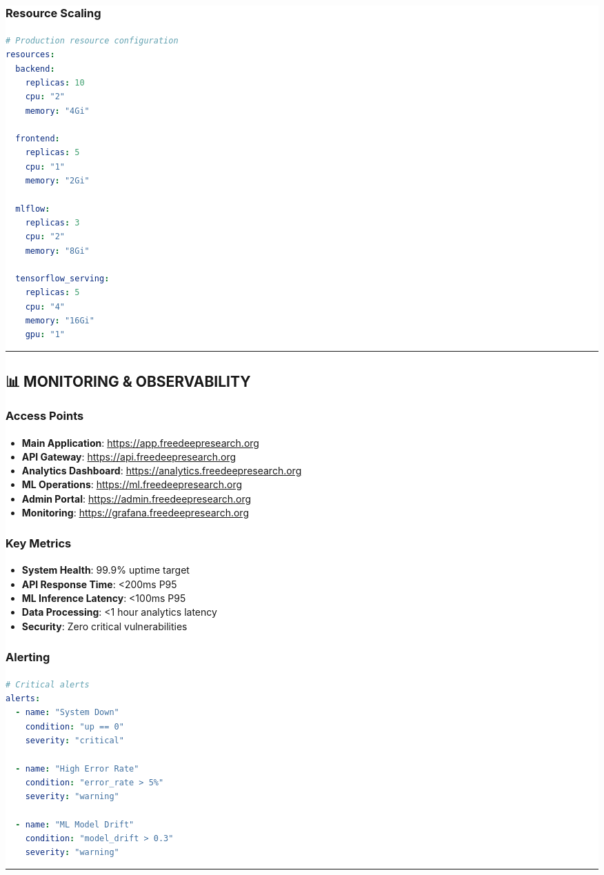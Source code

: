 ### **Resource Scaling**
```yaml
# Production resource configuration
resources:
  backend:
    replicas: 10
    cpu: "2"
    memory: "4Gi"
  
  frontend:
    replicas: 5
    cpu: "1"
    memory: "2Gi"
  
  mlflow:
    replicas: 3
    cpu: "2"
    memory: "8Gi"
  
  tensorflow_serving:
    replicas: 5
    cpu: "4"
    memory: "16Gi"
    gpu: "1"
```

---

## 📊 **MONITORING & OBSERVABILITY**

### **Access Points**
- **Main Application**: https://app.freedeepresearch.org
- **API Gateway**: https://api.freedeepresearch.org
- **Analytics Dashboard**: https://analytics.freedeepresearch.org
- **ML Operations**: https://ml.freedeepresearch.org
- **Admin Portal**: https://admin.freedeepresearch.org
- **Monitoring**: https://grafana.freedeepresearch.org

### **Key Metrics**
- **System Health**: 99.9% uptime target
- **API Response Time**: <200ms P95
- **ML Inference Latency**: <100ms P95
- **Data Processing**: <1 hour analytics latency
- **Security**: Zero critical vulnerabilities

### **Alerting**
```yaml
# Critical alerts
alerts:
  - name: "System Down"
    condition: "up == 0"
    severity: "critical"
  
  - name: "High Error Rate"
    condition: "error_rate > 5%"
    severity: "warning"
  
  - name: "ML Model Drift"
    condition: "model_drift > 0.3"
    severity: "warning"
```

---